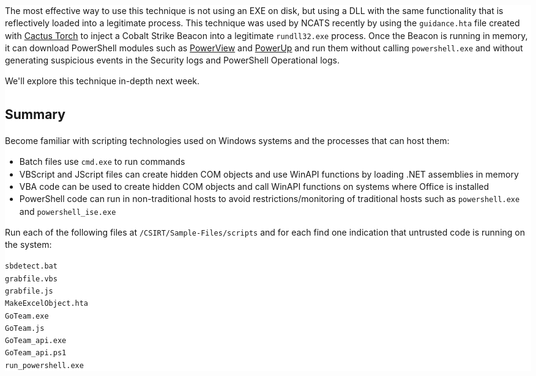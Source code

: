 The most effective way to use this technique is not using an EXE on disk, but using a DLL with the same functionality that is reflectively loaded into a legitimate process.  This technique was used by NCATS recently by using the `guidance.hta` file created with [Cactus Torch](https://github.com/mdsecactivebreach/CACTUSTORCH) to inject a Cobalt Strike Beacon into a legitimate `rundll32.exe` process.  Once the Beacon is running in memory, it can download PowerShell modules such as [PowerView](https://github.com/PowerShellEmpire/PowerTools/tree/master/PowerView) and [PowerUp](https://github.com/PowerShellEmpire/PowerTools/tree/master/PowerUp) and run them without calling `powershell.exe` and without generating suspicious events in the Security logs and PowerShell Operational logs.

We'll explore this technique in-depth next week.

## Summary

Become familiar with scripting technologies used on Windows systems and the processes that can host them:

- Batch files use `cmd.exe` to run commands
- VBScript and JScript files can create hidden COM objects and use WinAPI functions by loading .NET assemblies in memory
- VBA code can be used to create hidden COM objects and call WinAPI functions on systems where Office is installed
- PowerShell code can run in non-traditional hosts to avoid restrictions/monitoring of traditional hosts such as `powershell.exe` and `powershell_ise.exe`

Run each of the following files at `/CSIRT/Sample-Files/scripts` and for each find one indication that untrusted code is running on the system:

	sbdetect.bat
	grabfile.vbs
	grabfile.js
	MakeExcelObject.hta
	GoTeam.exe
	GoTeam.js
	GoTeam_api.exe
	GoTeam_api.ps1
	run_powershell.exe

